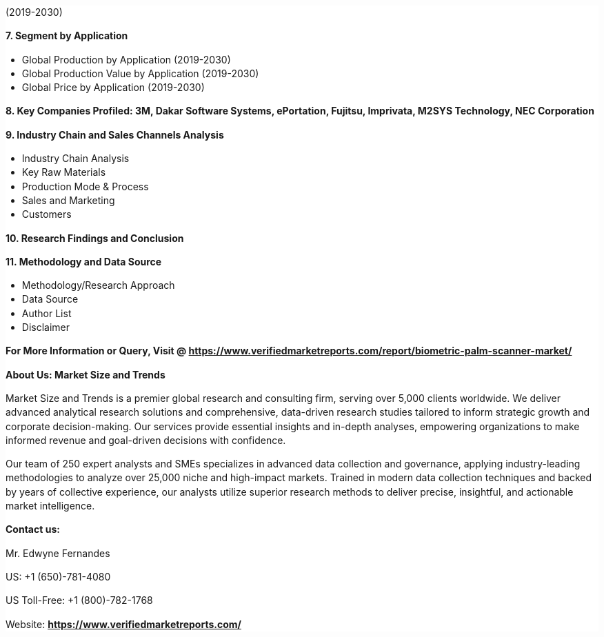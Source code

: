 (2019-2030)</li></ul><p><strong>7. Segment by Application</strong></p><ul><li>Global Production by Application (2019-2030)</li><li>Global Production Value by Application (2019-2030)</li><li>Global Price by Application (2019-2030)</li></ul><p><strong>8. Key Companies Profiled: 3M, Dakar Software Systems, ePortation, Fujitsu, Imprivata, M2SYS Technology, NEC Corporation</strong></p><p><strong>9. Industry Chain and Sales Channels Analysis</strong></p><ul><li>Industry Chain Analysis</li><li>Key Raw Materials</li><li>Production Mode &amp; Process</li><li>Sales and Marketing</li><li>Customers</li></ul><p><strong>10. Research Findings and Conclusion</strong></p><p><strong>11. Methodology and Data Source</strong></p><ul><li>Methodology/Research Approach</li><li>Data Source</li><li>Author List</li><li>Disclaimer</li></ul></p><p><strong>For More Information or Query, Visit @ <a href="https://www.verifiedmarketreports.com/report/biometric-palm-scanner-market/">https://www.verifiedmarketreports.com/report/biometric-palm-scanner-market/</a></strong></p><p><strong>About Us: Market Size and Trends</strong></p><p>Market Size and Trends is a premier global research and consulting firm, serving over 5,000 clients worldwide. We deliver advanced analytical research solutions and comprehensive, data-driven research studies tailored to inform strategic growth and corporate decision-making. Our services provide essential insights and in-depth analyses, empowering organizations to make informed revenue and goal-driven decisions with confidence.</p><p>Our team of 250 expert analysts and SMEs specializes in advanced data collection and governance, applying industry-leading methodologies to analyze over 25,000 niche and high-impact markets. Trained in modern data collection techniques and backed by years of collective experience, our analysts utilize superior research methods to deliver precise, insightful, and actionable market intelligence.</p><p><strong>Contact us:</strong></p><p>Mr. Edwyne Fernandes</p><p>US: +1 (650)-781-4080</p><p>US Toll-Free: +1 (800)-782-1768</p><p>Website: <strong><a href="https://www.verifiedmarketreports.com/">https://www.verifiedmarketreports.com/</a></strong></p>
